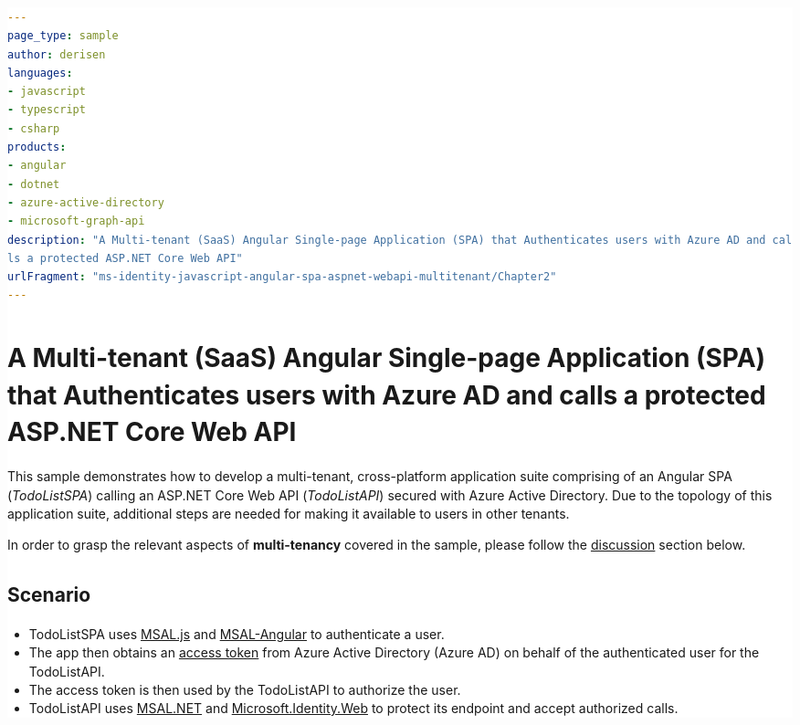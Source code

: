 ```yaml
---
page_type: sample
author: derisen
languages:
- javascript
- typescript
- csharp
products:
- angular
- dotnet
- azure-active-directory
- microsoft-graph-api
description: "A Multi-tenant (SaaS) Angular Single-page Application (SPA) that Authenticates users with Azure AD and calls a protected ASP.NET Core Web API"
urlFragment: "ms-identity-javascript-angular-spa-aspnet-webapi-multitenant/Chapter2"
---
```


# A Multi-tenant (SaaS) Angular Single-page Application (SPA) that Authenticates users with Azure AD and calls a protected ASP.NET Core Web API

This sample demonstrates how to develop a multi-tenant, cross-platform application suite comprising of an Angular SPA (*TodoListSPA*) calling an ASP.NET Core Web API (*TodoListAPI*) secured with Azure Active Directory. Due to the topology of this application suite, additional steps are needed for making it available to users in other tenants.

In order to grasp the relevant aspects of **multi-tenancy** covered in the sample, please follow the [discussion](##discussion) section below.

## Scenario

- TodoListSPA uses [MSAL.js](https://github.com/AzureAD/microsoft-authentication-library-for-js) and [MSAL-Angular](https://github.com/AzureAD/microsoft-authentication-library-for-js/tree/dev/lib/msal-angular) to authenticate a user.
- The app then obtains an [access token](https://docs.microsoft.com/azure/active-directory/develop/access-tokens) from Azure Active Directory (Azure AD) on behalf of the authenticated user for the TodoListAPI.
- The access token is then used by the TodoListAPI to authorize the user.
- TodoListAPI uses [MSAL.NET](https://github.com/AzureAD/microsoft-authentication-library-for-dotnet) and [Microsoft.Identity.Web](https://github.com/AzureAD/microsoft-identity-web) to protect its endpoint and accept authorized calls.
